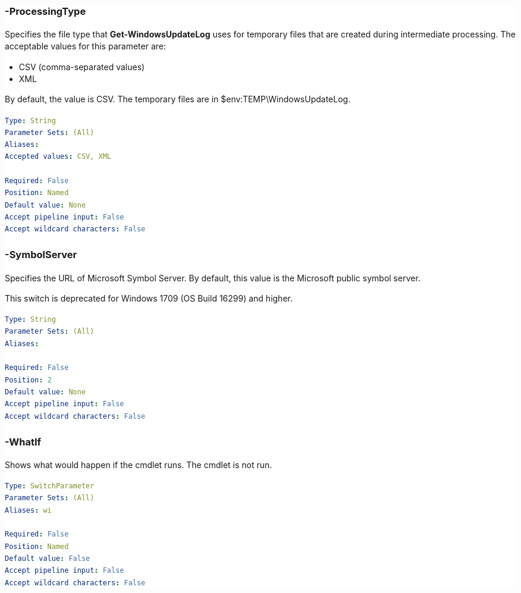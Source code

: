 ### -ProcessingType
Specifies the file type that **Get-WindowsUpdateLog** uses for temporary files that are created during intermediate processing.
The acceptable values for this parameter are:

- CSV (comma-separated values)
- XML

By default, the value is CSV.
The temporary files are in $env:TEMP\WindowsUpdateLog.

```yaml
Type: String
Parameter Sets: (All)
Aliases: 
Accepted values: CSV, XML

Required: False
Position: Named
Default value: None
Accept pipeline input: False
Accept wildcard characters: False
```

### -SymbolServer
Specifies the URL of Microsoft Symbol Server.
By default, this value is the Microsoft public symbol server.

This switch is deprecated for Windows 1709 (OS Build 16299) and higher.

```yaml
Type: String
Parameter Sets: (All)
Aliases: 

Required: False
Position: 2
Default value: None
Accept pipeline input: False
Accept wildcard characters: False
```

### -WhatIf
Shows what would happen if the cmdlet runs.
The cmdlet is not run.

```yaml
Type: SwitchParameter
Parameter Sets: (All)
Aliases: wi

Required: False
Position: Named
Default value: False
Accept pipeline input: False
Accept wildcard characters: False
```

